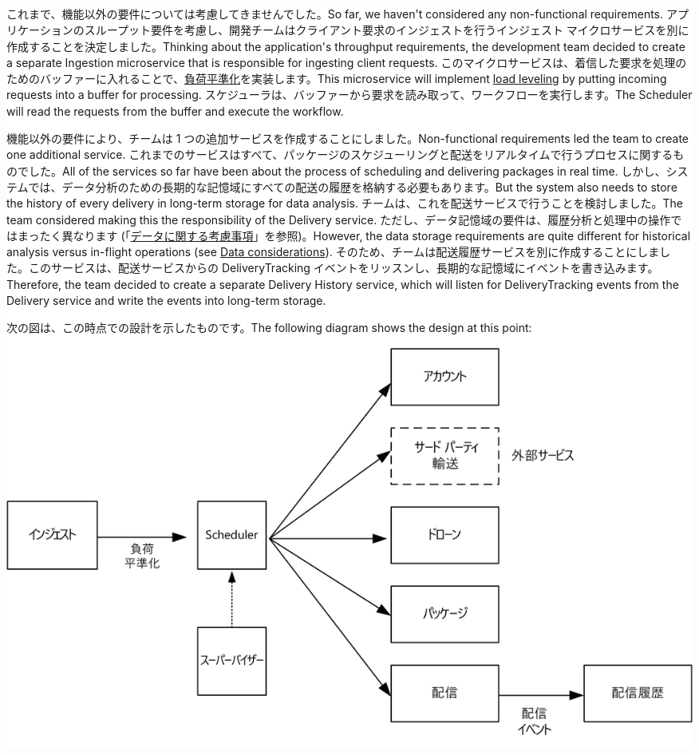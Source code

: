 <span data-ttu-id="e8b63-163">これまで、機能以外の要件については考慮してきませんでした。</span><span class="sxs-lookup"><span data-stu-id="e8b63-163">So far, we haven't considered any non-functional requirements.</span></span> <span data-ttu-id="e8b63-164">アプリケーションのスループット要件を考慮し、開発チームはクライアント要求のインジェストを行うインジェスト マイクロサービスを別に作成することを決定しました。</span><span class="sxs-lookup"><span data-stu-id="e8b63-164">Thinking about the application's throughput requirements, the development team decided to create a separate Ingestion microservice that is responsible for ingesting client requests.</span></span> <span data-ttu-id="e8b63-165">このマイクロサービスは、着信した要求を処理のためのバッファーに入れることで、[負荷平準化](../patterns/queue-based-load-leveling.md)を実装します。</span><span class="sxs-lookup"><span data-stu-id="e8b63-165">This microservice will implement [load leveling](../patterns/queue-based-load-leveling.md) by putting incoming requests into a buffer for processing.</span></span> <span data-ttu-id="e8b63-166">スケジューラは、バッファーから要求を読み取って、ワークフローを実行します。</span><span class="sxs-lookup"><span data-stu-id="e8b63-166">The Scheduler will read the requests from the buffer and execute the workflow.</span></span>

<span data-ttu-id="e8b63-167">機能以外の要件により、チームは 1 つの追加サービスを作成することにしました。</span><span class="sxs-lookup"><span data-stu-id="e8b63-167">Non-functional requirements led the team to create one additional service.</span></span> <span data-ttu-id="e8b63-168">これまでのサービスはすべて、パッケージのスケジューリングと配送をリアルタイムで行うプロセスに関するものでした。</span><span class="sxs-lookup"><span data-stu-id="e8b63-168">All of the services so far have been about the process of scheduling and delivering packages in real time.</span></span> <span data-ttu-id="e8b63-169">しかし、システムでは、データ分析のための長期的な記憶域にすべての配送の履歴を格納する必要もあります。</span><span class="sxs-lookup"><span data-stu-id="e8b63-169">But the system also needs to store the history of every delivery in long-term storage for data analysis.</span></span> <span data-ttu-id="e8b63-170">チームは、これを配送サービスで行うことを検討しました。</span><span class="sxs-lookup"><span data-stu-id="e8b63-170">The team considered making this the responsibility of the Delivery service.</span></span> <span data-ttu-id="e8b63-171">ただし、データ記憶域の要件は、履歴分析と処理中の操作ではまったく異なります (「[データに関する考慮事項](./data-considerations.md)」を参照)。</span><span class="sxs-lookup"><span data-stu-id="e8b63-171">However, the data storage requirements are quite different for historical analysis versus in-flight operations (see [Data considerations](./data-considerations.md)).</span></span> <span data-ttu-id="e8b63-172">そのため、チームは配送履歴サービスを別に作成することにしました。このサービスは、配送サービスからの DeliveryTracking イベントをリッスンし、長期的な記憶域にイベントを書き込みます。</span><span class="sxs-lookup"><span data-stu-id="e8b63-172">Therefore, the team decided to create a separate Delivery History service, which will listen for DeliveryTracking events from the Delivery service and write the events into long-term storage.</span></span>

<span data-ttu-id="e8b63-173">次の図は、この時点での設計を示したものです。</span><span class="sxs-lookup"><span data-stu-id="e8b63-173">The following diagram shows the design at this point:</span></span>

![設計の図](./images/microservices.png)
